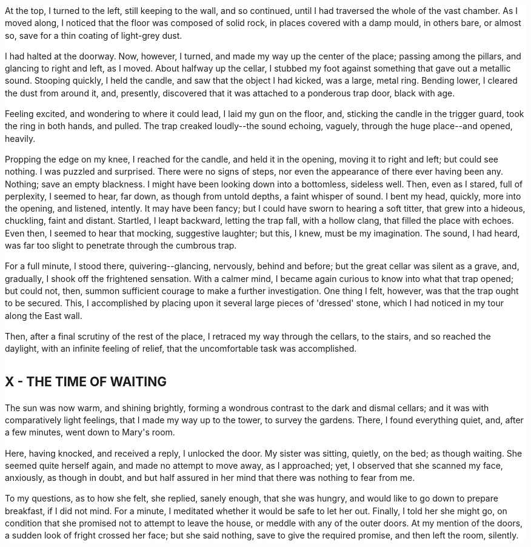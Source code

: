 At the top, I turned to the left, still keeping to the wall, and so continued, until I had traversed the whole of the vast chamber. As I moved along, I noticed that the floor was composed of solid rock, in places covered with a damp mould, in others bare, or almost so, save for a thin coating of light-grey dust.

I had halted at the doorway. Now, however, I turned, and made my way up the center of the place; passing among the pillars, and glancing to right and left, as I moved. About halfway up the cellar, I stubbed my foot against something that gave out a metallic sound. Stooping quickly, I held the candle, and saw that the object I had kicked, was a large, metal ring. Bending lower, I cleared the dust from around it, and, presently, discovered that it was attached to a ponderous trap door, black with age.

Feeling excited, and wondering to where it could lead, I laid my gun on the floor, and, sticking the candle in the trigger guard, took the ring in both hands, and pulled. The trap creaked loudly--the sound echoing, vaguely, through the huge place--and opened, heavily.

Propping the edge on my knee, I reached for the candle, and held it in the opening, moving it to right and left; but could see nothing. I was puzzled and surprised. There were no signs of steps, nor even the appearance of there ever having been any. Nothing; save an empty blackness. I might have been looking down into a bottomless, sideless well. Then, even as I stared, full of perplexity, I seemed to hear, far down, as though from untold depths, a faint whisper of sound. I bent my head, quickly, more into the opening, and listened, intently. It may have been fancy; but I could have sworn to hearing a soft titter, that grew into a hideous, chuckling, faint and distant. Startled, I leapt backward, letting the trap fall, with a hollow clang, that filled the place with echoes. Even then, I seemed to hear that mocking, suggestive laughter; but this, I knew, must be my imagination. The sound, I had heard, was far too slight to penetrate through the cumbrous trap.

For a full minute, I stood there, quivering--glancing, nervously, behind and before; but the great cellar was silent as a grave, and, gradually, I shook off the frightened sensation. With a calmer mind, I became again curious to know into what that trap opened; but could not, then, summon sufficient courage to make a further investigation. One thing I felt, however, was that the trap ought to be secured. This, I accomplished by placing upon it several large pieces of 'dressed' stone, which I had noticed in my tour along the East wall.

Then, after a final scrutiny of the rest of the place, I retraced my way through the cellars, to the stairs, and so reached the daylight, with an infinite feeling of relief, that the uncomfortable task was accomplished.


## X - THE TIME OF WAITING

The sun was now warm, and shining brightly, forming a wondrous contrast to the dark and dismal cellars; and it was with comparatively light feelings, that I made my way up to the tower, to survey the gardens. There, I found everything quiet, and, after a few minutes, went down to Mary's room.

Here, having knocked, and received a reply, I unlocked the door. My sister was sitting, quietly, on the bed; as though waiting. She seemed quite herself again, and made no attempt to move away, as I approached; yet, I observed that she scanned my face, anxiously, as though in doubt, and but half assured in her mind that there was nothing to fear from me.

To my questions, as to how she felt, she replied, sanely enough, that she was hungry, and would like to go down to prepare breakfast, if I did not mind. For a minute, I meditated whether it would be safe to let her out. Finally, I told her she might go, on condition that she promised not to attempt to leave the house, or meddle with any of the outer doors. At my mention of the doors, a sudden look of fright crossed her face; but she said nothing, save to give the required promise, and then left the room, silently.
